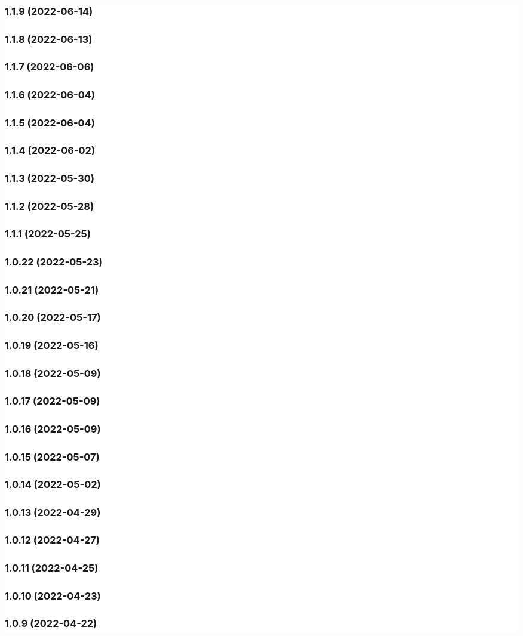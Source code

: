 ### 1.1.9 (2022-06-14)

### 1.1.8 (2022-06-13)

### 1.1.7 (2022-06-06)

### 1.1.6 (2022-06-04)

### 1.1.5 (2022-06-04)

### 1.1.4 (2022-06-02)

### 1.1.3 (2022-05-30)

### 1.1.2 (2022-05-28)

### 1.1.1 (2022-05-25)

### 1.0.22 (2022-05-23)

### 1.0.21 (2022-05-21)

### 1.0.20 (2022-05-17)

### 1.0.19 (2022-05-16)

### 1.0.18 (2022-05-09)

### 1.0.17 (2022-05-09)

### 1.0.16 (2022-05-09)

### 1.0.15 (2022-05-07)

### 1.0.14 (2022-05-02)

### 1.0.13 (2022-04-29)

### 1.0.12 (2022-04-27)

### 1.0.11 (2022-04-25)

### 1.0.10 (2022-04-23)

### 1.0.9 (2022-04-22)
